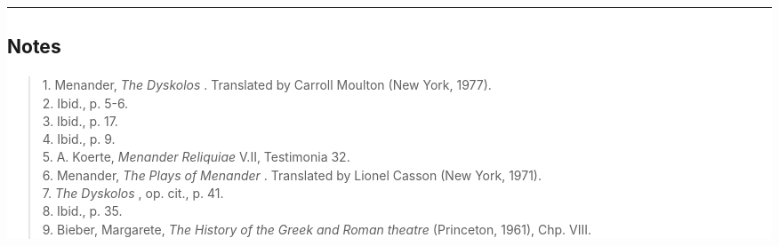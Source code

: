 </dt>
</dt>
</dt>
</dt>
</dt>
</dt>
</dt>
</dl>
</blockquote>
<hr/>
<h2>
Notes
</h2>
<blockquote>
<dl>
<dt>
1. Menander,
<i>
The Dyskolos
</i>
. Translated by Carroll Moulton (New York, 1977).
<dt>
2. Ibid., p. 5-6.
<dt>
3. Ibid., p. 17.
<dt>
4. Ibid., p. 9.
<dt>
5. A. Koerte,
<i>
Menander Reliquiae
</i>
V.II, Testimonia 32.
<dt>
6. Menander,
<i>
The Plays of Menander
</i>
. Translated by Lionel Casson (New York, 1971).
<dt>
7.
<i>
The Dyskolos
</i>
, op. cit., p. 41.
<dt>
8. Ibid., p. 35.
<dt>
9. Bieber, Margarete,
<i>
The History of the Greek and Roman theatre
</i>
(Princeton, 1961), Chp. VIII.
</dt>
</dt>
</dt>
</dt>
</dt>
</dt>
</dt>
</dt>
</dt>
</dl>
</blockquote>